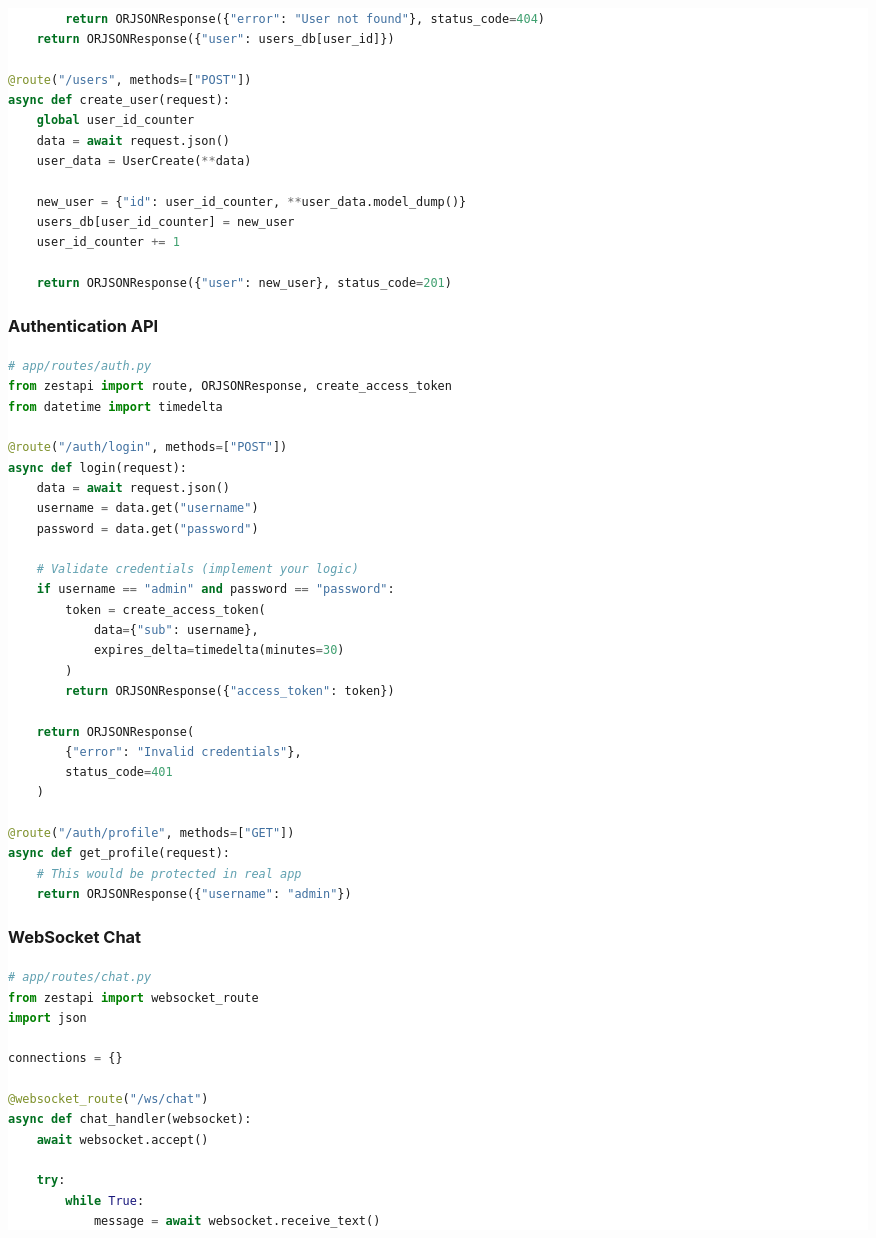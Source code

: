 ```python
        return ORJSONResponse({"error": "User not found"}, status_code=404)
    return ORJSONResponse({"user": users_db[user_id]})

@route("/users", methods=["POST"])
async def create_user(request):
    global user_id_counter
    data = await request.json()
    user_data = UserCreate(**data)
    
    new_user = {"id": user_id_counter, **user_data.model_dump()}
    users_db[user_id_counter] = new_user
    user_id_counter += 1
    
    return ORJSONResponse({"user": new_user}, status_code=201)
```

### Authentication API

```python
# app/routes/auth.py
from zestapi import route, ORJSONResponse, create_access_token
from datetime import timedelta

@route("/auth/login", methods=["POST"])
async def login(request):
    data = await request.json()
    username = data.get("username")
    password = data.get("password")
    
    # Validate credentials (implement your logic)
    if username == "admin" and password == "password":
        token = create_access_token(
            data={"sub": username},
            expires_delta=timedelta(minutes=30)
        )
        return ORJSONResponse({"access_token": token})
    
    return ORJSONResponse(
        {"error": "Invalid credentials"}, 
        status_code=401
    )

@route("/auth/profile", methods=["GET"])
async def get_profile(request):
    # This would be protected in real app
    return ORJSONResponse({"username": "admin"})
```

### WebSocket Chat

```python
# app/routes/chat.py
from zestapi import websocket_route
import json

connections = {}

@websocket_route("/ws/chat")
async def chat_handler(websocket):
    await websocket.accept()
    
    try:
        while True:
            message = await websocket.receive_text()
```